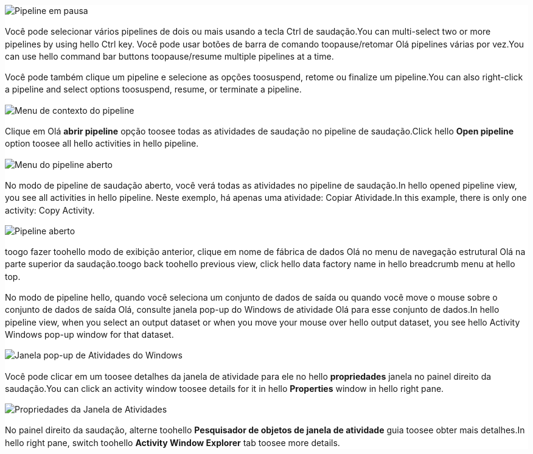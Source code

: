 ![Pipeline em pausa](./media/data-factory-monitor-manage-app/PipelinePaused.png)

<span data-ttu-id="38e19-160">Você pode selecionar vários pipelines de dois ou mais usando a tecla Ctrl de saudação.</span><span class="sxs-lookup"><span data-stu-id="38e19-160">You can multi-select two or more pipelines by using hello Ctrl key.</span></span> <span data-ttu-id="38e19-161">Você pode usar botões de barra de comando toopause/retomar Olá pipelines várias por vez.</span><span class="sxs-lookup"><span data-stu-id="38e19-161">You can use hello command bar buttons toopause/resume multiple pipelines at a time.</span></span>

<span data-ttu-id="38e19-162">Você pode também clique um pipeline e selecione as opções toosuspend, retome ou finalize um pipeline.</span><span class="sxs-lookup"><span data-stu-id="38e19-162">You can also right-click a pipeline and select options toosuspend, resume, or terminate a pipeline.</span></span> 

![Menu de contexto do pipeline](./media/data-factory-monitor-manage-app/right-click-menu-for-pipeline.png)

<span data-ttu-id="38e19-164">Clique em Olá **abrir pipeline** opção toosee todas as atividades de saudação no pipeline de saudação.</span><span class="sxs-lookup"><span data-stu-id="38e19-164">Click hello **Open pipeline** option toosee all hello activities in hello pipeline.</span></span> 

![Menu do pipeline aberto](./media/data-factory-monitor-manage-app/OpenPipelineMenu.png)

<span data-ttu-id="38e19-166">No modo de pipeline de saudação aberto, você verá todas as atividades no pipeline de saudação.</span><span class="sxs-lookup"><span data-stu-id="38e19-166">In hello opened pipeline view, you see all activities in hello pipeline.</span></span> <span data-ttu-id="38e19-167">Neste exemplo, há apenas uma atividade: Copiar Atividade.</span><span class="sxs-lookup"><span data-stu-id="38e19-167">In this example, there is only one activity: Copy Activity.</span></span> 

![Pipeline aberto](./media/data-factory-monitor-manage-app/OpenedPipeline.png)

<span data-ttu-id="38e19-169">toogo fazer toohello modo de exibição anterior, clique em nome de fábrica de dados Olá no menu de navegação estrutural Olá na parte superior da saudação.</span><span class="sxs-lookup"><span data-stu-id="38e19-169">toogo back toohello previous view, click hello data factory name in hello breadcrumb menu at hello top.</span></span>

<span data-ttu-id="38e19-170">No modo de pipeline hello, quando você seleciona um conjunto de dados de saída ou quando você move o mouse sobre o conjunto de dados de saída Olá, consulte janela pop-up do Windows de atividade Olá para esse conjunto de dados.</span><span class="sxs-lookup"><span data-stu-id="38e19-170">In hello pipeline view, when you select an output dataset or when you move your mouse over hello output dataset, you see hello Activity Windows pop-up window for that dataset.</span></span>

![Janela pop-up de Atividades do Windows](./media/data-factory-monitor-manage-app/ActivityWindowsPopup.png)

<span data-ttu-id="38e19-172">Você pode clicar em um toosee detalhes da janela de atividade para ele no hello **propriedades** janela no painel direito da saudação.</span><span class="sxs-lookup"><span data-stu-id="38e19-172">You can click an activity window toosee details for it in hello **Properties** window in hello right pane.</span></span>

![Propriedades da Janela de Atividades](./media/data-factory-monitor-manage-app/ActivityWindowProperties.png)

<span data-ttu-id="38e19-174">No painel direito da saudação, alterne toohello **Pesquisador de objetos de janela de atividade** guia toosee obter mais detalhes.</span><span class="sxs-lookup"><span data-stu-id="38e19-174">In hello right pane, switch toohello **Activity Window Explorer** tab toosee more details.</span></span>
